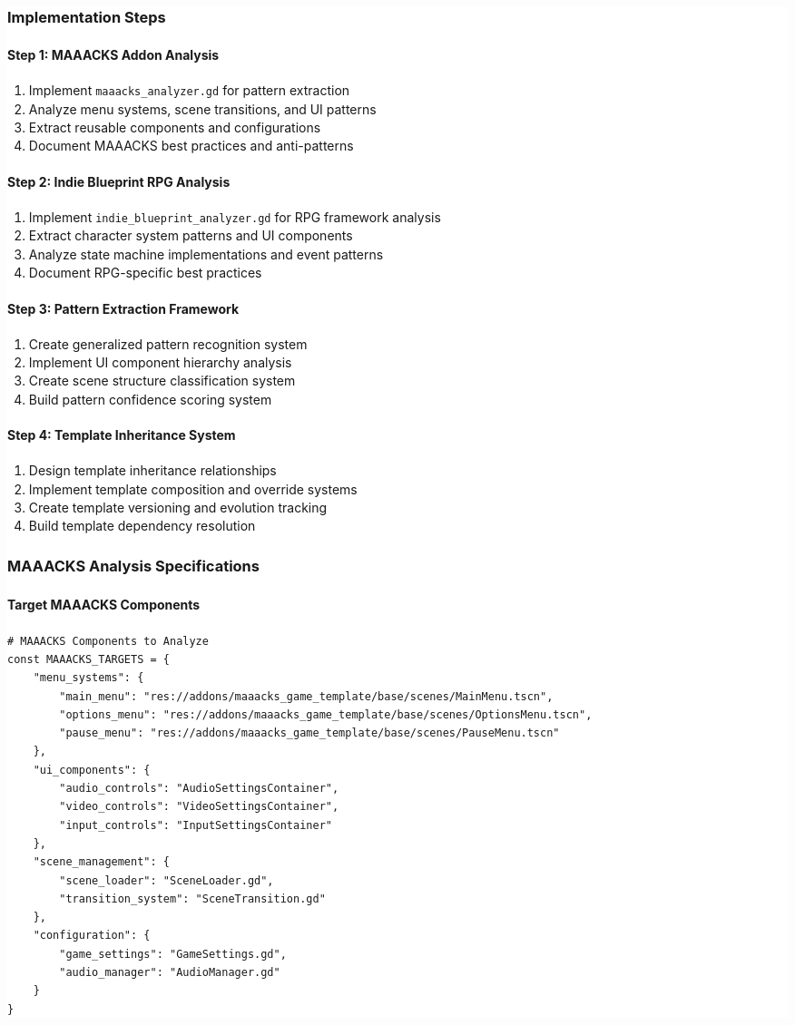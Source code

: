 ### **Implementation Steps**

#### **Step 1: MAAACKS Addon Analysis**
1. Implement `maaacks_analyzer.gd` for pattern extraction
2. Analyze menu systems, scene transitions, and UI patterns
3. Extract reusable components and configurations
4. Document MAAACKS best practices and anti-patterns

#### **Step 2: Indie Blueprint RPG Analysis**
1. Implement `indie_blueprint_analyzer.gd` for RPG framework analysis
2. Extract character system patterns and UI components
3. Analyze state machine implementations and event patterns
4. Document RPG-specific best practices

#### **Step 3: Pattern Extraction Framework**
1. Create generalized pattern recognition system
2. Implement UI component hierarchy analysis
3. Create scene structure classification system
4. Build pattern confidence scoring system

#### **Step 4: Template Inheritance System**
1. Design template inheritance relationships
2. Implement template composition and override systems
3. Create template versioning and evolution tracking
4. Build template dependency resolution

### **MAAACKS Analysis Specifications**

#### **Target MAAACKS Components**
```gdscript
# MAAACKS Components to Analyze
const MAAACKS_TARGETS = {
    "menu_systems": {
        "main_menu": "res://addons/maaacks_game_template/base/scenes/MainMenu.tscn",
        "options_menu": "res://addons/maaacks_game_template/base/scenes/OptionsMenu.tscn",
        "pause_menu": "res://addons/maaacks_game_template/base/scenes/PauseMenu.tscn"
    },
    "ui_components": {
        "audio_controls": "AudioSettingsContainer",
        "video_controls": "VideoSettingsContainer",
        "input_controls": "InputSettingsContainer"
    },
    "scene_management": {
        "scene_loader": "SceneLoader.gd",
        "transition_system": "SceneTransition.gd"
    },
    "configuration": {
        "game_settings": "GameSettings.gd",
        "audio_manager": "AudioManager.gd"
    }
}
```
